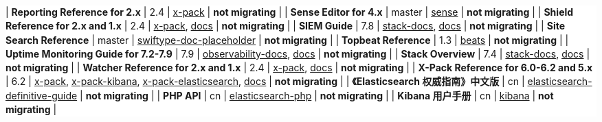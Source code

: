 | **Reporting Reference for 2.x**                                                                          | 2.4             | [x-pack](https://github.com/elastic/x-pack.git)                                                                                                                                                                                                                                                      | **not migrating** |
| **Sense Editor for 4.x**                                                                                 | master          | [sense](https://github.com/elastic/sense.git)                                                                                                                                                                                                                                                        | **not migrating** |
| **Shield Reference for 2.x and 1.x**                                                                     | 2.4             | [x-pack](https://github.com/elastic/x-pack.git), [docs](https://github.com/elastic/docs.git)                                                                                                                                                                                                         | **not migrating** |
| **SIEM Guide**                                                                                           | 7.8             | [stack-docs](https://github.com/elastic/stack-docs.git), [docs](https://github.com/elastic/docs.git)                                                                                                                                                                                                 | **not migrating** |
| **Site Search Reference**                                                                                | master          | [swiftype-doc-placeholder](https://github.com/elastic/swiftype-doc-placeholder.git)                                                                                                                                                                                                                  | **not migrating** |
| **Topbeat Reference**                                                                                    | 1.3             | [beats](https://github.com/elastic/beats.git)                                                                                                                                                                                                                                                        | **not migrating** |
| **Uptime Monitoring Guide for 7.2-7.9**                                                                  | 7.9             | [observability-docs](https://github.com/elastic/observability-docs.git), [docs](https://github.com/elastic/docs.git)                                                                                                                                                                                 | **not migrating** |
| **Stack Overview**                                                                                       | 7.4             | [stack-docs](https://github.com/elastic/stack-docs.git), [docs](https://github.com/elastic/docs.git)                                                                                                                                                                                                 | **not migrating** |
| **Watcher Reference for 2.x and 1.x**                                                                    | 2.4             | [x-pack](https://github.com/elastic/x-pack.git), [docs](https://github.com/elastic/docs.git)                                                                                                                                                                                                         | **not migrating** |
| **X-Pack Reference for 6.0-6.2 and 5.x**                                                                 | 6.2             | [x-pack](https://github.com/elastic/x-pack.git), [x-pack-kibana](https://github.com/elastic/x-pack-kibana.git), [x-pack-elasticsearch](https://github.com/elastic/x-pack-elasticsearch.git), [docs](https://github.com/elastic/docs.git)                                                             | **not migrating** |
| **《Elasticsearch 权威指南》中文版**                                                                       | cn              | [elasticsearch-definitive-guide](https://github.com/elasticsearch-cn/elasticsearch-definitive-guide.git)                                                                                                                                                                                             | **not migrating** |
| **PHP API**                                                                                              | cn              | [elasticsearch-php](https://github.com/elasticsearch-cn/elasticsearch-php.git)                                                                                                                                                                                                                        | **not migrating** |
| **Kibana 用户手册**                                                                                         | cn              | [kibana](https://github.com/elasticsearch-cn/kibana.git)                                                                                                                                                                                                                                             | **not migrating** |